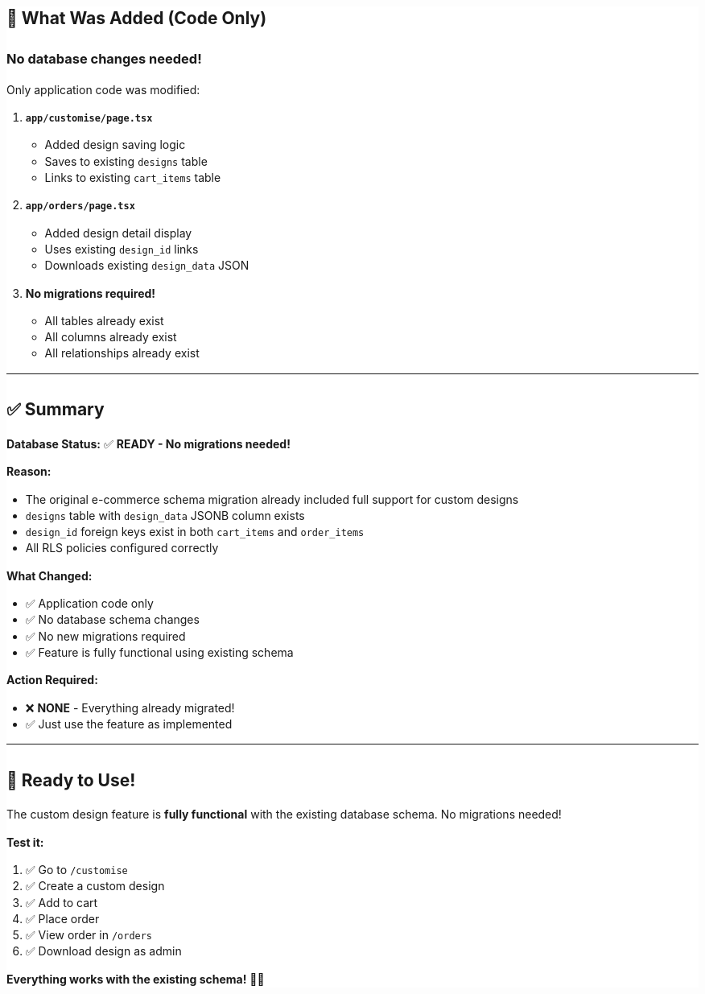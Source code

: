 
## 🚀 **What Was Added (Code Only)**

### **No database changes needed!**

Only application code was modified:

1. **`app/customise/page.tsx`**
   - Added design saving logic
   - Saves to existing `designs` table
   - Links to existing `cart_items` table

2. **`app/orders/page.tsx`**
   - Added design detail display
   - Uses existing `design_id` links
   - Downloads existing `design_data` JSON

3. **No migrations required!**
   - All tables already exist
   - All columns already exist
   - All relationships already exist

---

## ✅ **Summary**

**Database Status:** ✅ **READY - No migrations needed!**

**Reason:**
- The original e-commerce schema migration already included full support for custom designs
- `designs` table with `design_data` JSONB column exists
- `design_id` foreign keys exist in both `cart_items` and `order_items`
- All RLS policies configured correctly

**What Changed:**
- ✅ Application code only
- ✅ No database schema changes
- ✅ No new migrations required
- ✅ Feature is fully functional using existing schema

**Action Required:**
- ❌ **NONE** - Everything already migrated!
- ✅ Just use the feature as implemented

---

## 🎉 **Ready to Use!**

The custom design feature is **fully functional** with the existing database schema. No migrations needed!

**Test it:**
1. ✅ Go to `/customise`
2. ✅ Create a custom design
3. ✅ Add to cart
4. ✅ Place order
5. ✅ View order in `/orders`
6. ✅ Download design as admin

**Everything works with the existing schema!** 🎨✨


